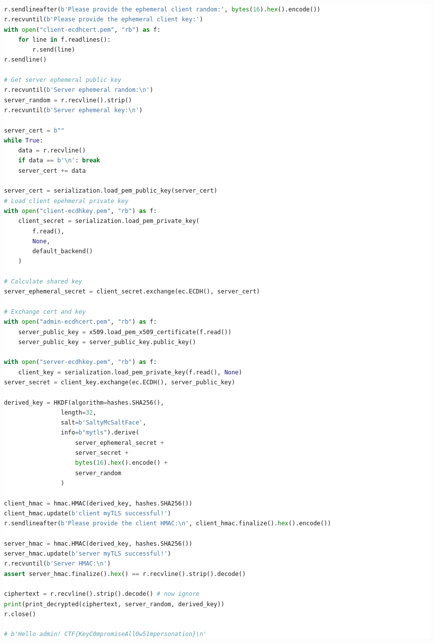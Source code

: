 ```python
r.sendlineafter(b'Please provide the ephemeral client random:', bytes(16).hex().encode())
r.recvuntil(b'Please provide the ephemeral client key:')
with open("client-ecdhcert.pem", "rb") as f:
    for line in f.readlines():
        r.send(line)
r.sendline()

# Get server ephemeral public key
r.recvuntil(b'Server ephemeral random:\n')
server_random = r.recvline().strip()
r.recvuntil(b'Server ephemeral key:\n')

server_cert = b""
while True:
    data = r.recvline()
    if data == b'\n': break
    server_cert += data

server_cert = serialization.load_pem_public_key(server_cert)
# Load client epehmeral private key
with open("client-ecdhkey.pem", "rb") as f:
    client_secret = serialization.load_pem_private_key(
        f.read(),
        None,
        default_backend()
    )

# Calculate shared key
server_ephemeral_secret = client_secret.exchange(ec.ECDH(), server_cert)

# Exchange cert and key
with open("admin-ecdhcert.pem", "rb") as f:
    server_public_key = x509.load_pem_x509_certificate(f.read())
    server_public_key = server_public_key.public_key()

with open("server-ecdhkey.pem", "rb") as f:
    client_key = serialization.load_pem_private_key(f.read(), None)
server_secret = client_key.exchange(ec.ECDH(), server_public_key)

derived_key = HKDF(algorithm=hashes.SHA256(),
                length=32,
                salt=b'SaltyMcSaltFace',
                info=b"mytls").derive(
                    server_ephemeral_secret +
                    server_secret +
                    bytes(16).hex().encode() +
                    server_random
                )

client_hmac = hmac.HMAC(derived_key, hashes.SHA256())
client_hmac.update(b'client myTLS successful!')
r.sendlineafter(b'Please provide the client HMAC:\n', client_hmac.finalize().hex().encode())

server_hmac = hmac.HMAC(derived_key, hashes.SHA256())
server_hmac.update(b'server myTLS successful!')
r.recvuntil(b'Server HMAC:\n')
assert server_hmac.finalize().hex() == r.recvline().strip().decode()

ciphertext = r.recvline().strip().decode() # now ignore
print(print_decrypted(ciphertext, server_random, derived_key))
r.close()

# b'Hello admin! CTF{KeyC0mpromiseAll0w51mpersonation}\n'
```